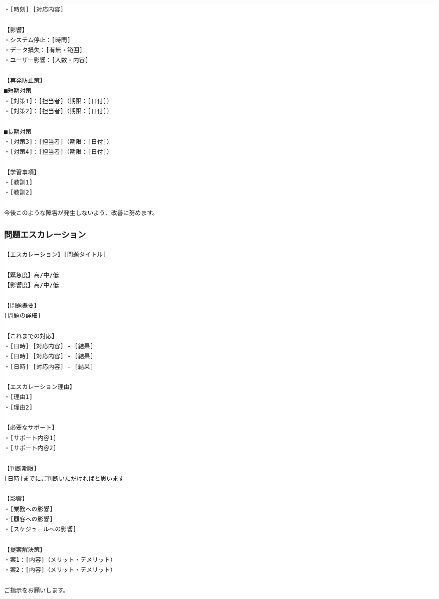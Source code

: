 ```
・[時刻] [対応内容]

【影響】
・システム停止：[時間]
・データ損失：[有無・範囲]
・ユーザー影響：[人数・内容]

【再発防止策】
■短期対策
・[対策1]：[担当者]（期限：[日付]）
・[対策2]：[担当者]（期限：[日付]）

■長期対策
・[対策3]：[担当者]（期限：[日付]）
・[対策4]：[担当者]（期限：[日付]）

【学習事項】
・[教訓1]
・[教訓2]

今後このような障害が発生しないよう、改善に努めます。
```

### 問題エスカレーション

```
【エスカレーション】[問題タイトル]

【緊急度】高/中/低
【影響度】高/中/低

【問題概要】
[問題の詳細]

【これまでの対応】
・[日時] [対応内容] - [結果]
・[日時] [対応内容] - [結果]
・[日時] [対応内容] - [結果]

【エスカレーション理由】
・[理由1]
・[理由2]

【必要なサポート】
・[サポート内容1]
・[サポート内容2]

【判断期限】
[日時]までにご判断いただければと思います

【影響】
・[業務への影響]
・[顧客への影響]
・[スケジュールへの影響]

【提案解決策】
・案1：[内容]（メリット・デメリット）
・案2：[内容]（メリット・デメリット）

ご指示をお願いします。
```
